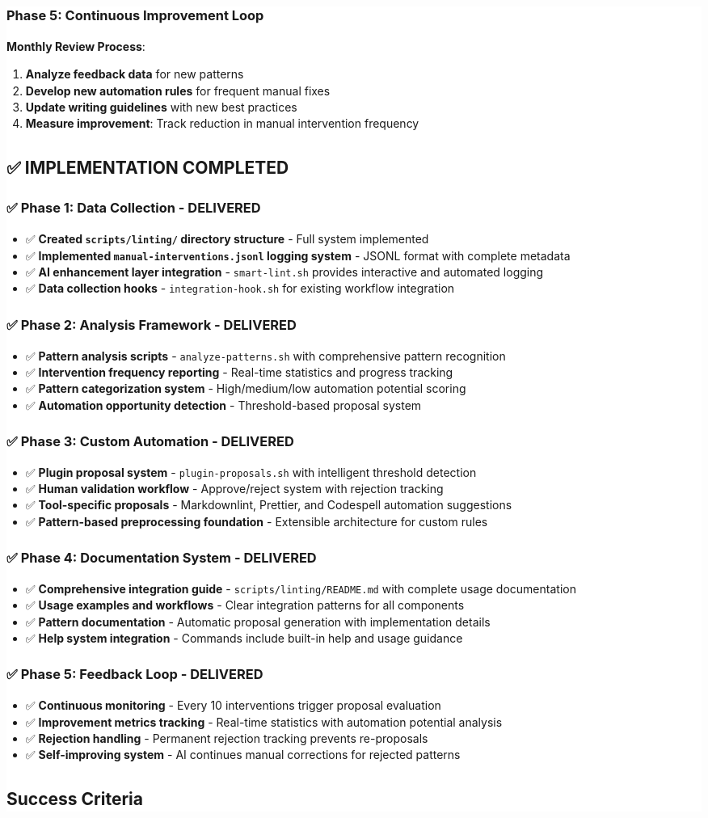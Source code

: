 ### **Phase 5: Continuous Improvement Loop**

**Monthly Review Process**:

1. **Analyze feedback data** for new patterns
2. **Develop new automation rules** for frequent manual fixes
3. **Update writing guidelines** with new best practices
4. **Measure improvement**: Track reduction in manual intervention frequency

## ✅ IMPLEMENTATION COMPLETED

### **✅ Phase 1: Data Collection - DELIVERED**

- ✅ **Created `scripts/linting/` directory structure** - Full system implemented
- ✅ **Implemented `manual-interventions.jsonl` logging system** - JSONL format with complete metadata
- ✅ **AI enhancement layer integration** - `smart-lint.sh` provides interactive and automated logging
- ✅ **Data collection hooks** - `integration-hook.sh` for existing workflow integration

### **✅ Phase 2: Analysis Framework - DELIVERED**

- ✅ **Pattern analysis scripts** - `analyze-patterns.sh` with comprehensive pattern recognition
- ✅ **Intervention frequency reporting** - Real-time statistics and progress tracking
- ✅ **Pattern categorization system** - High/medium/low automation potential scoring
- ✅ **Automation opportunity detection** - Threshold-based proposal system

### **✅ Phase 3: Custom Automation - DELIVERED**

- ✅ **Plugin proposal system** - `plugin-proposals.sh` with intelligent threshold detection
- ✅ **Human validation workflow** - Approve/reject system with rejection tracking
- ✅ **Tool-specific proposals** - Markdownlint, Prettier, and Codespell automation suggestions
- ✅ **Pattern-based preprocessing foundation** - Extensible architecture for custom rules

### **✅ Phase 4: Documentation System - DELIVERED**

- ✅ **Comprehensive integration guide** - `scripts/linting/README.md` with complete usage documentation
- ✅ **Usage examples and workflows** - Clear integration patterns for all components
- ✅ **Pattern documentation** - Automatic proposal generation with implementation details
- ✅ **Help system integration** - Commands include built-in help and usage guidance

### **✅ Phase 5: Feedback Loop - DELIVERED**

- ✅ **Continuous monitoring** - Every 10 interventions trigger proposal evaluation
- ✅ **Improvement metrics tracking** - Real-time statistics with automation potential analysis
- ✅ **Rejection handling** - Permanent rejection tracking prevents re-proposals
- ✅ **Self-improving system** - AI continues manual corrections for rejected patterns

## Success Criteria
